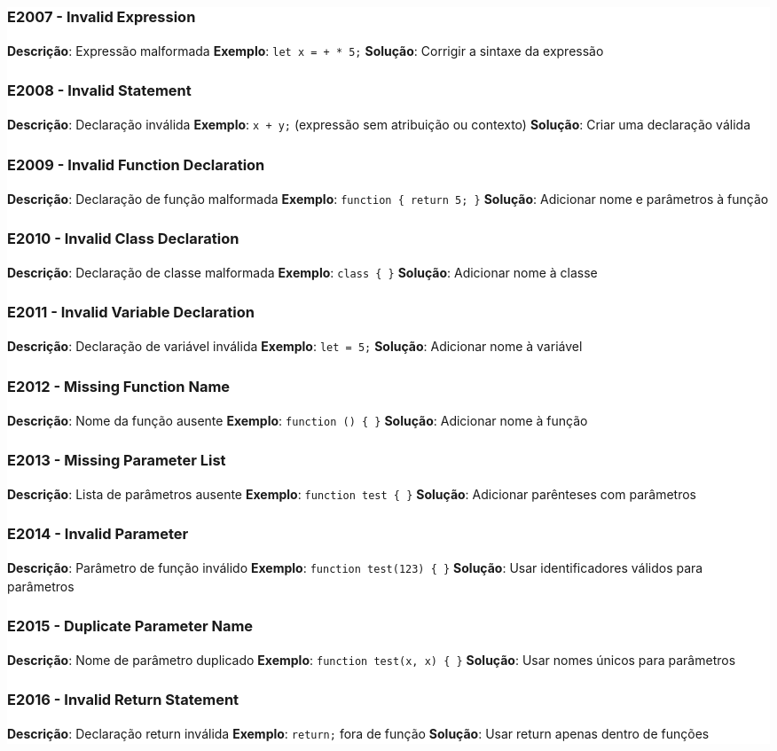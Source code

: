 ### E2007 - Invalid Expression
**Descrição**: Expressão malformada
**Exemplo**: `let x = + * 5;`
**Solução**: Corrigir a sintaxe da expressão

### E2008 - Invalid Statement
**Descrição**: Declaração inválida
**Exemplo**: `x + y;` (expressão sem atribuição ou contexto)
**Solução**: Criar uma declaração válida

### E2009 - Invalid Function Declaration
**Descrição**: Declaração de função malformada
**Exemplo**: `function { return 5; }`
**Solução**: Adicionar nome e parâmetros à função

### E2010 - Invalid Class Declaration
**Descrição**: Declaração de classe malformada
**Exemplo**: `class { }`
**Solução**: Adicionar nome à classe

### E2011 - Invalid Variable Declaration
**Descrição**: Declaração de variável inválida
**Exemplo**: `let = 5;`
**Solução**: Adicionar nome à variável

### E2012 - Missing Function Name
**Descrição**: Nome da função ausente
**Exemplo**: `function () { }`
**Solução**: Adicionar nome à função

### E2013 - Missing Parameter List
**Descrição**: Lista de parâmetros ausente
**Exemplo**: `function test { }`
**Solução**: Adicionar parênteses com parâmetros

### E2014 - Invalid Parameter
**Descrição**: Parâmetro de função inválido
**Exemplo**: `function test(123) { }`
**Solução**: Usar identificadores válidos para parâmetros

### E2015 - Duplicate Parameter Name
**Descrição**: Nome de parâmetro duplicado
**Exemplo**: `function test(x, x) { }`
**Solução**: Usar nomes únicos para parâmetros

### E2016 - Invalid Return Statement
**Descrição**: Declaração return inválida
**Exemplo**: `return;` fora de função
**Solução**: Usar return apenas dentro de funções
